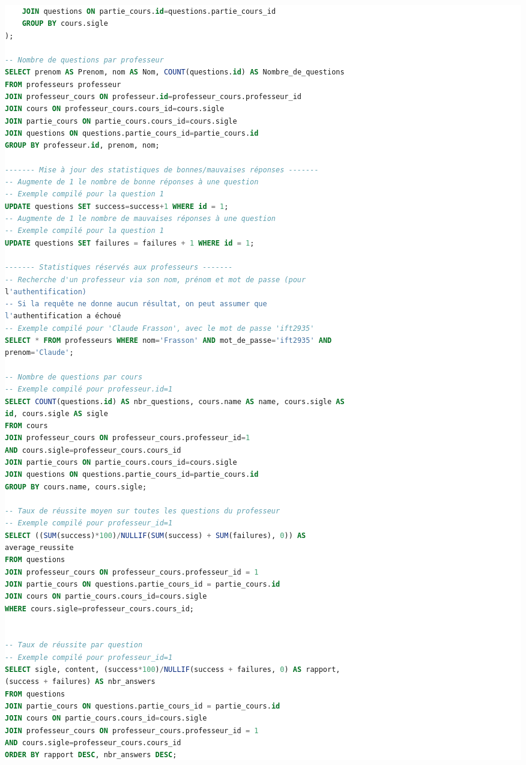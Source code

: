 ```SQL
    JOIN questions ON partie_cours.id=questions.partie_cours_id
    GROUP BY cours.sigle
);

-- Nombre de questions par professeur
SELECT prenom AS Prenom, nom AS Nom, COUNT(questions.id) AS Nombre_de_questions 
FROM professeurs professeur
JOIN professeur_cours ON professeur.id=professeur_cours.professeur_id
JOIN cours ON professeur_cours.cours_id=cours.sigle
JOIN partie_cours ON partie_cours.cours_id=cours.sigle
JOIN questions ON questions.partie_cours_id=partie_cours.id
GROUP BY professeur.id, prenom, nom;

------- Mise à jour des statistiques de bonnes/mauvaises réponses -------
-- Augmente de 1 le nombre de bonne réponses à une question
-- Exemple compilé pour la question 1
UPDATE questions SET success=success+1 WHERE id = 1;
-- Augmente de 1 le nombre de mauvaises réponses à une question
-- Exemple compilé pour la question 1
UPDATE questions SET failures = failures + 1 WHERE id = 1;

------- Statistiques réservés aux professeurs -------
-- Recherche d'un professeur via son nom, prénom et mot de passe (pour 
l'authentification)
-- Si la requête ne donne aucun résultat, on peut assumer que 
l'authentification a échoué
-- Exemple compilé pour 'Claude Frasson', avec le mot de passe 'ift2935'
SELECT * FROM professeurs WHERE nom='Frasson' AND mot_de_passe='ift2935' AND 
prenom='Claude';

-- Nombre de questions par cours
-- Exemple compilé pour professeur.id=1
SELECT COUNT(questions.id) AS nbr_questions, cours.name AS name, cours.sigle AS 
id, cours.sigle AS sigle
FROM cours
JOIN professeur_cours ON professeur_cours.professeur_id=1
AND cours.sigle=professeur_cours.cours_id
JOIN partie_cours ON partie_cours.cours_id=cours.sigle
JOIN questions ON questions.partie_cours_id=partie_cours.id
GROUP BY cours.name, cours.sigle;

-- Taux de réussite moyen sur toutes les questions du professeur
-- Exemple compilé pour professeur_id=1
SELECT ((SUM(success)*100)/NULLIF(SUM(success) + SUM(failures), 0)) AS 
average_reussite
FROM questions
JOIN professeur_cours ON professeur_cours.professeur_id = 1
JOIN partie_cours ON questions.partie_cours_id = partie_cours.id
JOIN cours ON partie_cours.cours_id=cours.sigle
WHERE cours.sigle=professeur_cours.cours_id;


-- Taux de réussite par question
-- Exemple compilé pour professeur_id=1
SELECT sigle, content, (success*100)/NULLIF(success + failures, 0) AS rapport, 
(success + failures) AS nbr_answers
FROM questions
JOIN partie_cours ON questions.partie_cours_id = partie_cours.id
JOIN cours ON partie_cours.cours_id=cours.sigle
JOIN professeur_cours ON professeur_cours.professeur_id = 1
AND cours.sigle=professeur_cours.cours_id
ORDER BY rapport DESC, nbr_answers DESC;

```